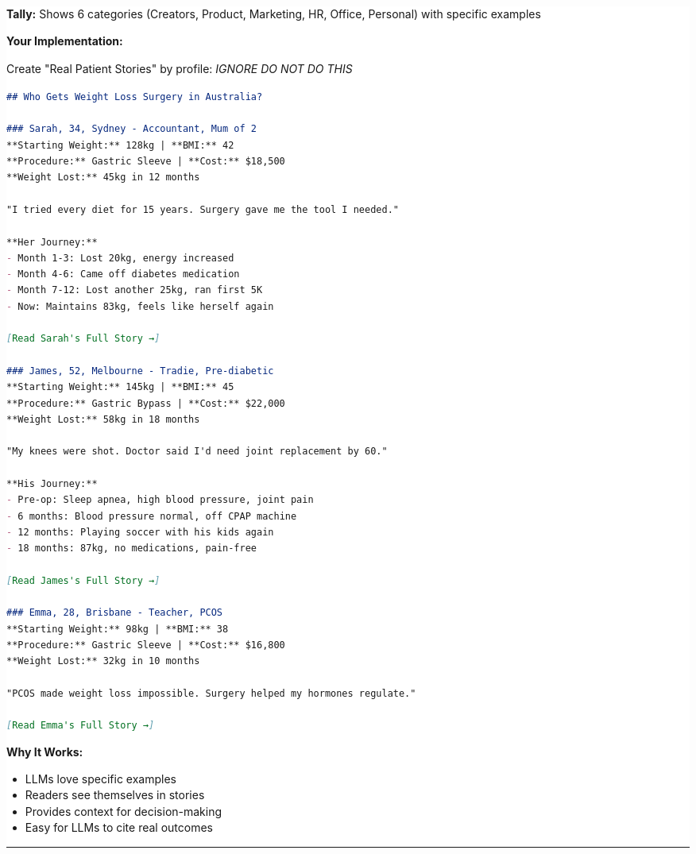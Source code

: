 **Tally:** Shows 6 categories (Creators, Product, Marketing, HR, Office, Personal) with specific examples

**Your Implementation:**

Create "Real Patient Stories" by profile: *IGNORE DO NOT DO THIS*

```markdown
## Who Gets Weight Loss Surgery in Australia?

### Sarah, 34, Sydney - Accountant, Mum of 2
**Starting Weight:** 128kg | **BMI:** 42
**Procedure:** Gastric Sleeve | **Cost:** $18,500
**Weight Lost:** 45kg in 12 months

"I tried every diet for 15 years. Surgery gave me the tool I needed."

**Her Journey:**
- Month 1-3: Lost 20kg, energy increased
- Month 4-6: Came off diabetes medication
- Month 7-12: Lost another 25kg, ran first 5K
- Now: Maintains 83kg, feels like herself again

[Read Sarah's Full Story →]

### James, 52, Melbourne - Tradie, Pre-diabetic
**Starting Weight:** 145kg | **BMI:** 45
**Procedure:** Gastric Bypass | **Cost:** $22,000
**Weight Lost:** 58kg in 18 months

"My knees were shot. Doctor said I'd need joint replacement by 60."

**His Journey:**
- Pre-op: Sleep apnea, high blood pressure, joint pain
- 6 months: Blood pressure normal, off CPAP machine
- 12 months: Playing soccer with his kids again
- 18 months: 87kg, no medications, pain-free

[Read James's Full Story →]

### Emma, 28, Brisbane - Teacher, PCOS
**Starting Weight:** 98kg | **BMI:** 38
**Procedure:** Gastric Sleeve | **Cost:** $16,800
**Weight Lost:** 32kg in 10 months

"PCOS made weight loss impossible. Surgery helped my hormones regulate."

[Read Emma's Full Story →]
```

**Why It Works:**
- LLMs love specific examples
- Readers see themselves in stories
- Provides context for decision-making
- Easy for LLMs to cite real outcomes

---